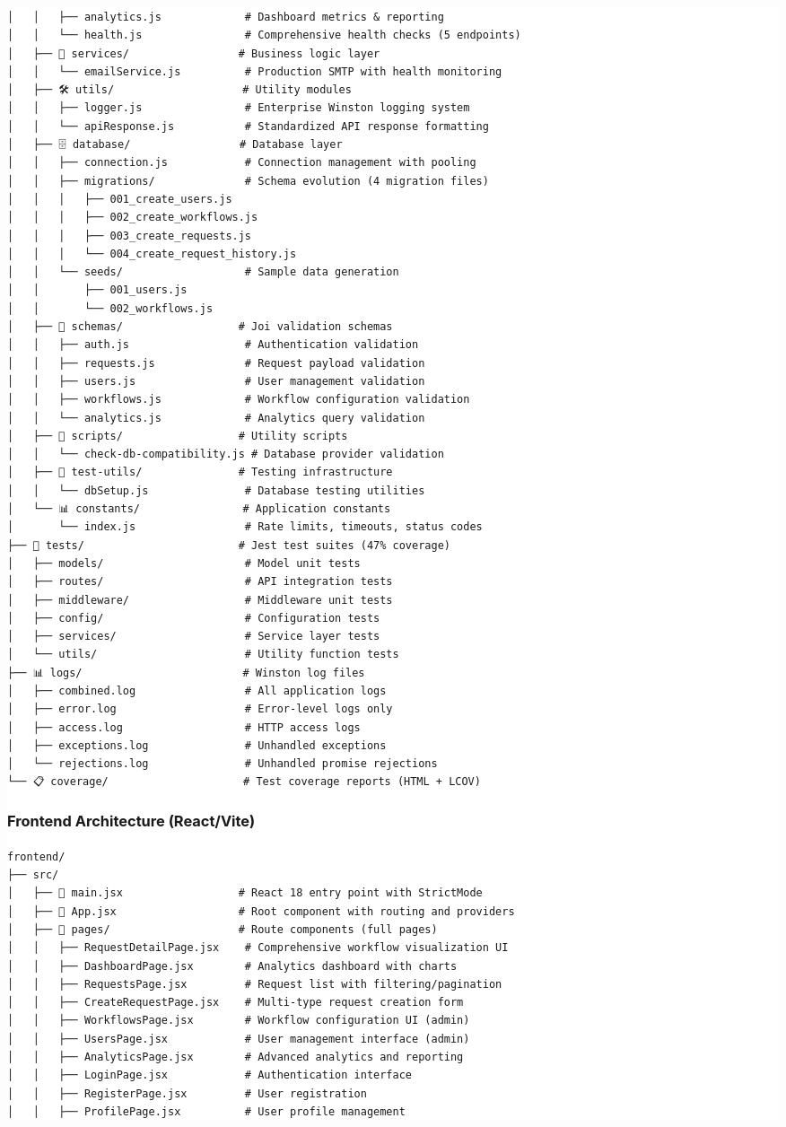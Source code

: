 ```text
│   │   ├── analytics.js             # Dashboard metrics & reporting
│   │   └── health.js                # Comprehensive health checks (5 endpoints)
│   ├── 🔧 services/                 # Business logic layer
│   │   └── emailService.js          # Production SMTP with health monitoring
│   ├── 🛠️ utils/                    # Utility modules
│   │   ├── logger.js                # Enterprise Winston logging system
│   │   └── apiResponse.js           # Standardized API response formatting
│   ├── 🗄️ database/                 # Database layer
│   │   ├── connection.js            # Connection management with pooling
│   │   ├── migrations/              # Schema evolution (4 migration files)
│   │   │   ├── 001_create_users.js
│   │   │   ├── 002_create_workflows.js
│   │   │   ├── 003_create_requests.js
│   │   │   └── 004_create_request_history.js
│   │   └── seeds/                   # Sample data generation
│   │       ├── 001_users.js
│   │       └── 002_workflows.js
│   ├── 🎯 schemas/                  # Joi validation schemas
│   │   ├── auth.js                  # Authentication validation
│   │   ├── requests.js              # Request payload validation
│   │   ├── users.js                 # User management validation
│   │   ├── workflows.js             # Workflow configuration validation
│   │   └── analytics.js             # Analytics query validation
│   ├── 🔧 scripts/                  # Utility scripts
│   │   └── check-db-compatibility.js # Database provider validation
│   ├── 🧪 test-utils/               # Testing infrastructure
│   │   └── dbSetup.js               # Database testing utilities
│   └── 📊 constants/                # Application constants
│       └── index.js                 # Rate limits, timeouts, status codes
├── 🧪 tests/                        # Jest test suites (47% coverage)
│   ├── models/                      # Model unit tests
│   ├── routes/                      # API integration tests
│   ├── middleware/                  # Middleware unit tests
│   ├── config/                      # Configuration tests
│   ├── services/                    # Service layer tests
│   └── utils/                       # Utility function tests
├── 📊 logs/                         # Winston log files
│   ├── combined.log                 # All application logs
│   ├── error.log                    # Error-level logs only
│   ├── access.log                   # HTTP access logs
│   ├── exceptions.log               # Unhandled exceptions
│   └── rejections.log               # Unhandled promise rejections
└── 📋 coverage/                     # Test coverage reports (HTML + LCOV)
```

### **Frontend Architecture (React/Vite)**

```text
frontend/
├── src/
│   ├── 📄 main.jsx                  # React 18 entry point with StrictMode
│   ├── 📄 App.jsx                   # Root component with routing and providers
│   ├── 📑 pages/                    # Route components (full pages)
│   │   ├── RequestDetailPage.jsx    # Comprehensive workflow visualization UI
│   │   ├── DashboardPage.jsx        # Analytics dashboard with charts
│   │   ├── RequestsPage.jsx         # Request list with filtering/pagination
│   │   ├── CreateRequestPage.jsx    # Multi-type request creation form
│   │   ├── WorkflowsPage.jsx        # Workflow configuration UI (admin)
│   │   ├── UsersPage.jsx            # User management interface (admin)
│   │   ├── AnalyticsPage.jsx        # Advanced analytics and reporting
│   │   ├── LoginPage.jsx            # Authentication interface
│   │   ├── RegisterPage.jsx         # User registration
│   │   ├── ProfilePage.jsx          # User profile management
```